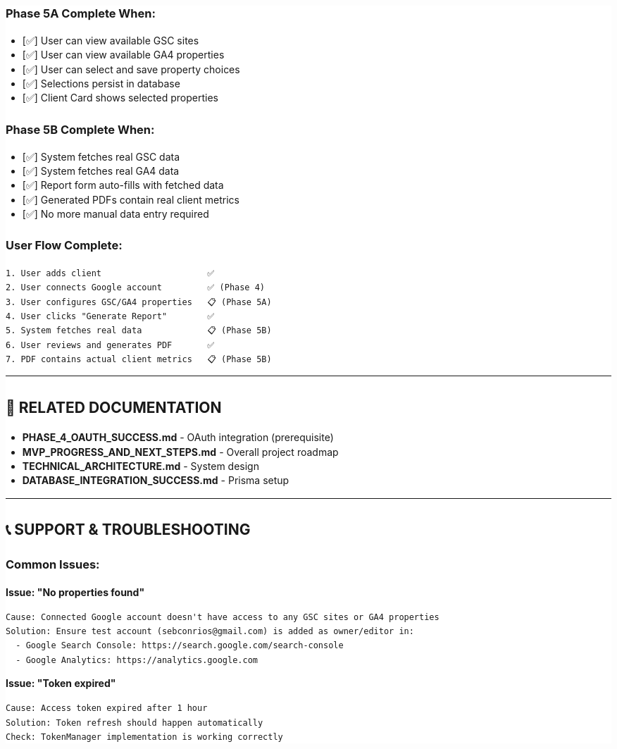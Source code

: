 ### Phase 5A Complete When:
- [✅] User can view available GSC sites
- [✅] User can view available GA4 properties
- [✅] User can select and save property choices
- [✅] Selections persist in database
- [✅] Client Card shows selected properties

### Phase 5B Complete When:
- [✅] System fetches real GSC data
- [✅] System fetches real GA4 data  
- [✅] Report form auto-fills with fetched data
- [✅] Generated PDFs contain real client metrics
- [✅] No more manual data entry required

### User Flow Complete:
```
1. User adds client                     ✅
2. User connects Google account         ✅ (Phase 4)
3. User configures GSC/GA4 properties   📋 (Phase 5A)
4. User clicks "Generate Report"        ✅
5. System fetches real data             📋 (Phase 5B)
6. User reviews and generates PDF       ✅
7. PDF contains actual client metrics   📋 (Phase 5B)
```

---

## 🔗 RELATED DOCUMENTATION

- **PHASE_4_OAUTH_SUCCESS.md** - OAuth integration (prerequisite)
- **MVP_PROGRESS_AND_NEXT_STEPS.md** - Overall project roadmap
- **TECHNICAL_ARCHITECTURE.md** - System design
- **DATABASE_INTEGRATION_SUCCESS.md** - Prisma setup

---

## 📞 SUPPORT & TROUBLESHOOTING

### Common Issues:

**Issue: "No properties found"**
```
Cause: Connected Google account doesn't have access to any GSC sites or GA4 properties
Solution: Ensure test account (sebconrios@gmail.com) is added as owner/editor in:
  - Google Search Console: https://search.google.com/search-console
  - Google Analytics: https://analytics.google.com
```

**Issue: "Token expired"**
```
Cause: Access token expired after 1 hour
Solution: Token refresh should happen automatically
Check: TokenManager implementation is working correctly
```
